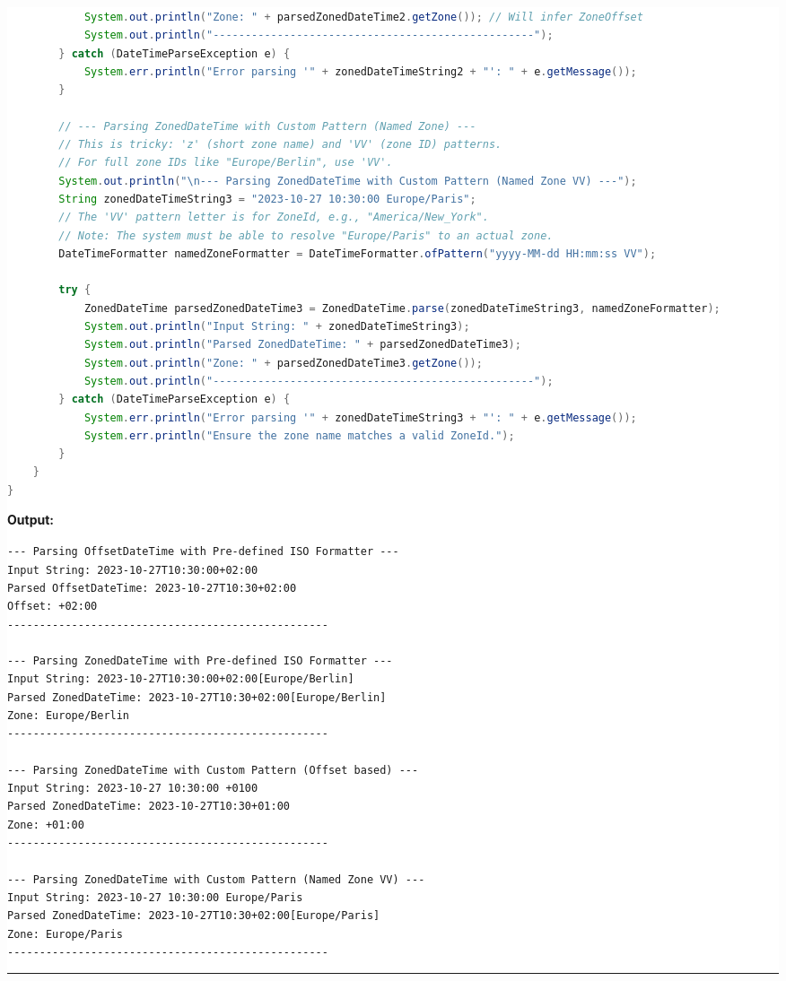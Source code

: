 ```java
            System.out.println("Zone: " + parsedZonedDateTime2.getZone()); // Will infer ZoneOffset
            System.out.println("--------------------------------------------------");
        } catch (DateTimeParseException e) {
            System.err.println("Error parsing '" + zonedDateTimeString2 + "': " + e.getMessage());
        }

        // --- Parsing ZonedDateTime with Custom Pattern (Named Zone) ---
        // This is tricky: 'z' (short zone name) and 'VV' (zone ID) patterns.
        // For full zone IDs like "Europe/Berlin", use 'VV'.
        System.out.println("\n--- Parsing ZonedDateTime with Custom Pattern (Named Zone VV) ---");
        String zonedDateTimeString3 = "2023-10-27 10:30:00 Europe/Paris";
        // The 'VV' pattern letter is for ZoneId, e.g., "America/New_York".
        // Note: The system must be able to resolve "Europe/Paris" to an actual zone.
        DateTimeFormatter namedZoneFormatter = DateTimeFormatter.ofPattern("yyyy-MM-dd HH:mm:ss VV");

        try {
            ZonedDateTime parsedZonedDateTime3 = ZonedDateTime.parse(zonedDateTimeString3, namedZoneFormatter);
            System.out.println("Input String: " + zonedDateTimeString3);
            System.out.println("Parsed ZonedDateTime: " + parsedZonedDateTime3);
            System.out.println("Zone: " + parsedZonedDateTime3.getZone());
            System.out.println("--------------------------------------------------");
        } catch (DateTimeParseException e) {
            System.err.println("Error parsing '" + zonedDateTimeString3 + "': " + e.getMessage());
            System.err.println("Ensure the zone name matches a valid ZoneId.");
        }
    }
}
```

**Output:**

```
--- Parsing OffsetDateTime with Pre-defined ISO Formatter ---
Input String: 2023-10-27T10:30:00+02:00
Parsed OffsetDateTime: 2023-10-27T10:30+02:00
Offset: +02:00
--------------------------------------------------

--- Parsing ZonedDateTime with Pre-defined ISO Formatter ---
Input String: 2023-10-27T10:30:00+02:00[Europe/Berlin]
Parsed ZonedDateTime: 2023-10-27T10:30+02:00[Europe/Berlin]
Zone: Europe/Berlin
--------------------------------------------------

--- Parsing ZonedDateTime with Custom Pattern (Offset based) ---
Input String: 2023-10-27 10:30:00 +0100
Parsed ZonedDateTime: 2023-10-27T10:30+01:00
Zone: +01:00
--------------------------------------------------

--- Parsing ZonedDateTime with Custom Pattern (Named Zone VV) ---
Input String: 2023-10-27 10:30:00 Europe/Paris
Parsed ZonedDateTime: 2023-10-27T10:30+02:00[Europe/Paris]
Zone: Europe/Paris
--------------------------------------------------
```

---